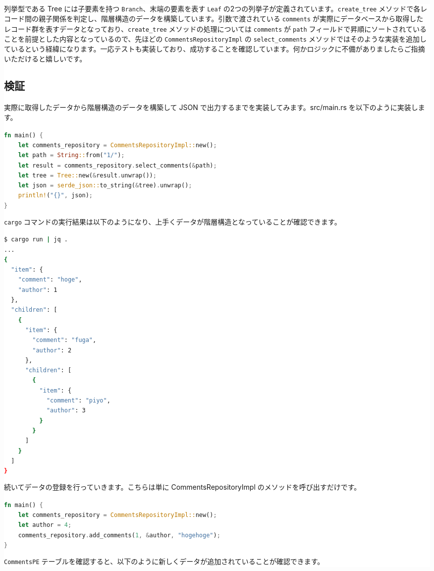 列挙型である Tree には子要素を持つ `Branch`、末端の要素を表す `Leaf` の2つの列挙子が定義されています。`create_tree` メソッドで各レコード間の親子関係を判定し、階層構造のデータを構築しています。引数で渡されている `comments` が実際にデータベースから取得したレコード群を表すデータとなっており、`create_tree` メソッドの処理については `comments` が `path` フィールドで昇順にソートされていることを前提とした内容となっているので、先ほどの `CommentsRepositoryImpl` の `select_comments` メソッドではそのような実装を追加しているという経緯になります。一応テストも実装しており、成功することを確認しています。何かロジックに不備がありましたらご指摘いただけると嬉しいです。

## 検証

実際に取得したデータから階層構造のデータを構築して JSON で出力するまでを実装してみます。src/main.rs を以下のように実装します。
```rust
fn main() {
    let comments_repository = CommentsRepositoryImpl::new();
    let path = String::from("1/");
    let result = comments_repository.select_comments(&path);
    let tree = Tree::new(&result.unwrap());
    let json = serde_json::to_string(&tree).unwrap();
    println!("{}", json);
}
```

`cargo` コマンドの実行結果は以下のようになり、上手くデータが階層構造となっていることが確認できます。
```sh
$ cargo run | jq .
...
{
  "item": {
    "comment": "hoge",
    "author": 1
  },
  "children": [
    {
      "item": {
        "comment": "fuga",
        "author": 2
      },
      "children": [
        {
          "item": {
            "comment": "piyo",
            "author": 3
          }
        }
      ]
    }
  ]
}
```

続いてデータの登録を行っていきます。こちらは単に CommentsRepositoryImpl のメソッドを呼び出すだけです。
```rust
fn main() {
    let comments_repository = CommentsRepositoryImpl::new();
    let author = 4;
    comments_repository.add_comments(1, &author, "hogehoge");
}
```
`CommentsPE` テーブルを確認すると、以下のように新しくデータが追加されていることが確認できます。
